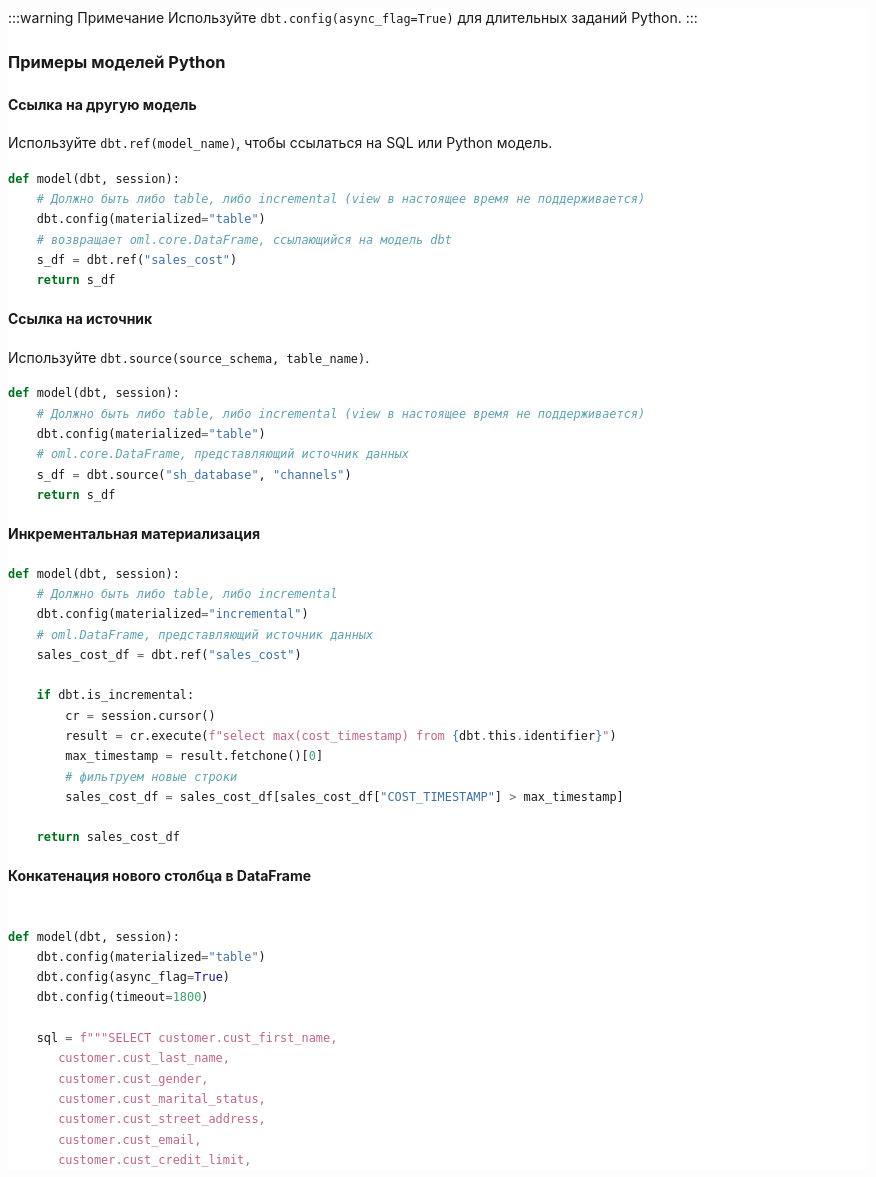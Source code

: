:::warning Примечание
Используйте `dbt.config(async_flag=True)` для длительных заданий Python.
:::

### Примеры моделей Python

#### Ссылка на другую модель

Используйте `dbt.ref(model_name)`, чтобы ссылаться на SQL или Python модель.

```python
def model(dbt, session):
    # Должно быть либо table, либо incremental (view в настоящее время не поддерживается)
    dbt.config(materialized="table")
    # возвращает oml.core.DataFrame, ссылающийся на модель dbt
    s_df = dbt.ref("sales_cost")
    return s_df
```

#### Ссылка на источник

Используйте `dbt.source(source_schema, table_name)`.

```python
def model(dbt, session):
    # Должно быть либо table, либо incremental (view в настоящее время не поддерживается)
    dbt.config(materialized="table")
    # oml.core.DataFrame, представляющий источник данных
    s_df = dbt.source("sh_database", "channels")
    return s_df

```

#### Инкрементальная материализация

```python
def model(dbt, session):
    # Должно быть либо table, либо incremental
    dbt.config(materialized="incremental")
    # oml.DataFrame, представляющий источник данных
    sales_cost_df = dbt.ref("sales_cost")

    if dbt.is_incremental:
        cr = session.cursor()
        result = cr.execute(f"select max(cost_timestamp) from {dbt.this.identifier}")
        max_timestamp = result.fetchone()[0]
        # фильтруем новые строки
        sales_cost_df = sales_cost_df[sales_cost_df["COST_TIMESTAMP"] > max_timestamp]

    return sales_cost_df
```

#### Конкатенация нового столбца в DataFrame

```python

def model(dbt, session):
    dbt.config(materialized="table")
    dbt.config(async_flag=True)
    dbt.config(timeout=1800)

    sql = f"""SELECT customer.cust_first_name,
       customer.cust_last_name,
       customer.cust_gender,
       customer.cust_marital_status,
       customer.cust_street_address,
       customer.cust_email,
       customer.cust_credit_limit,
```